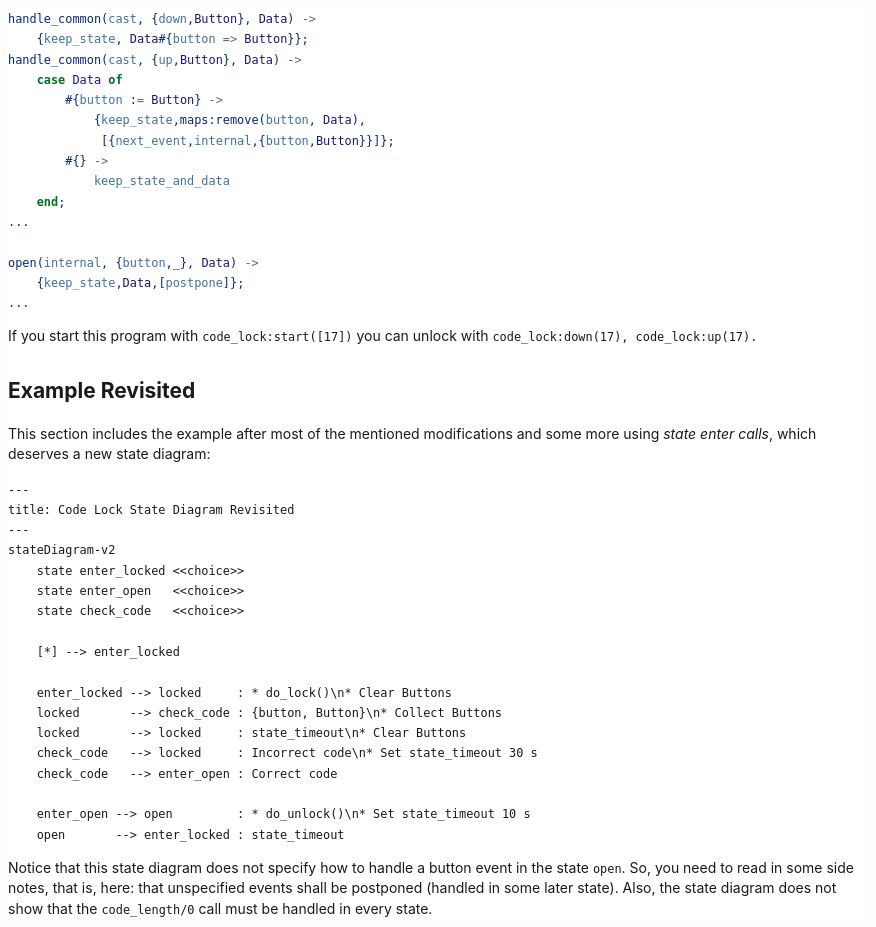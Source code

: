 ```erlang
handle_common(cast, {down,Button}, Data) ->
    {keep_state, Data#{button => Button}};
handle_common(cast, {up,Button}, Data) ->
    case Data of
        #{button := Button} ->
            {keep_state,maps:remove(button, Data),
             [{next_event,internal,{button,Button}}]};
        #{} ->
            keep_state_and_data
    end;
...

open(internal, {button,_}, Data) ->
    {keep_state,Data,[postpone]};
...
```

If you start this program with `code_lock:start([17])` you can unlock with
`code_lock:down(17), code_lock:up(17).`

Example Revisited
-----------------

This section includes the example after most of the mentioned modifications
and some more using _state enter calls_, which deserves a new state diagram:

```mermaid
---
title: Code Lock State Diagram Revisited
---
stateDiagram-v2
    state enter_locked <<choice>>
    state enter_open   <<choice>>
    state check_code   <<choice>>

    [*] --> enter_locked

    enter_locked --> locked     : * do_lock()\n* Clear Buttons
    locked       --> check_code : {button, Button}\n* Collect Buttons
    locked       --> locked     : state_timeout\n* Clear Buttons
    check_code   --> locked     : Incorrect code\n* Set state_timeout 30 s
    check_code   --> enter_open : Correct code

    enter_open --> open         : * do_unlock()\n* Set state_timeout 10 s
    open       --> enter_locked : state_timeout
```

Notice that this state diagram does not specify how to handle a button event
in the state `open`. So, you need to read in some side notes, that is, here:
that unspecified events shall be postponed (handled in some later state).
Also, the state diagram does not show that the `code_length/0` call
must be handled in every state.
